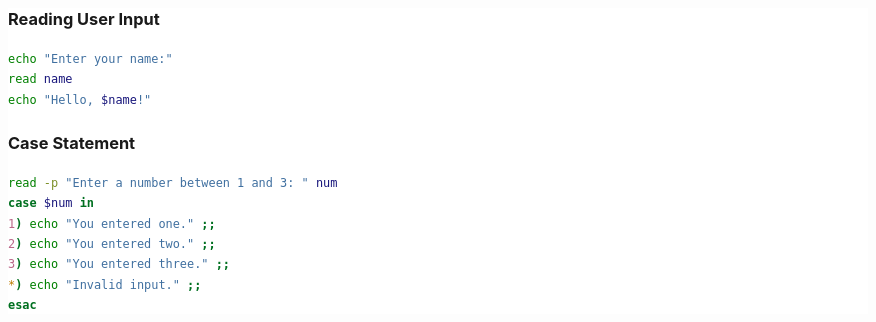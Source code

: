 ### **Reading User Input**
```bash
echo "Enter your name:"
read name
echo "Hello, $name!"
```

### **Case Statement**
```bash
read -p "Enter a number between 1 and 3: " num
case $num in
1) echo "You entered one." ;;
2) echo "You entered two." ;;
3) echo "You entered three." ;;
*) echo "Invalid input." ;;
esac
```

